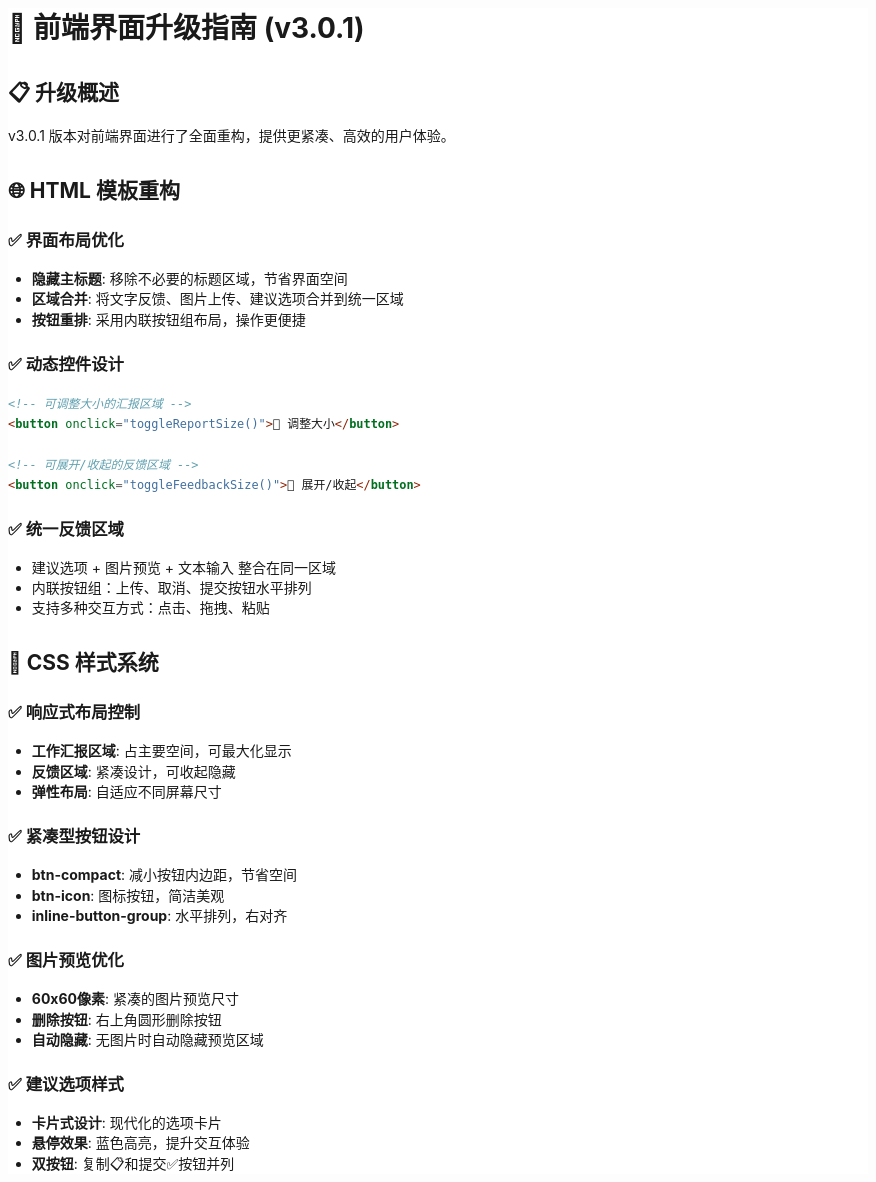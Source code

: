 # 🎨 前端界面升级指南 (v3.0.1)

## 📋 升级概述

v3.0.1 版本对前端界面进行了全面重构，提供更紧凑、高效的用户体验。

## 🌐 HTML 模板重构

### ✅ **界面布局优化**
- **隐藏主标题**: 移除不必要的标题区域，节省界面空间
- **区域合并**: 将文字反馈、图片上传、建议选项合并到统一区域
- **按钮重排**: 采用内联按钮组布局，操作更便捷

### ✅ **动态控件设计**
```html
<!-- 可调整大小的汇报区域 -->
<button onclick="toggleReportSize()">📏 调整大小</button>

<!-- 可展开/收起的反馈区域 -->
<button onclick="toggleFeedbackSize()">📏 展开/收起</button>
```

### ✅ **统一反馈区域**
- 建议选项 + 图片预览 + 文本输入 整合在同一区域
- 内联按钮组：上传、取消、提交按钮水平排列
- 支持多种交互方式：点击、拖拽、粘贴

## 🎨 CSS 样式系统

### ✅ **响应式布局控制**
- **工作汇报区域**: 占主要空间，可最大化显示
- **反馈区域**: 紧凑设计，可收起隐藏
- **弹性布局**: 自适应不同屏幕尺寸

### ✅ **紧凑型按钮设计**
- **btn-compact**: 减小按钮内边距，节省空间
- **btn-icon**: 图标按钮，简洁美观
- **inline-button-group**: 水平排列，右对齐

### ✅ **图片预览优化**
- **60x60像素**: 紧凑的图片预览尺寸
- **删除按钮**: 右上角圆形删除按钮
- **自动隐藏**: 无图片时自动隐藏预览区域

### ✅ **建议选项样式**
- **卡片式设计**: 现代化的选项卡片
- **悬停效果**: 蓝色高亮，提升交互体验
- **双按钮**: 复制📋和提交✅按钮并列

